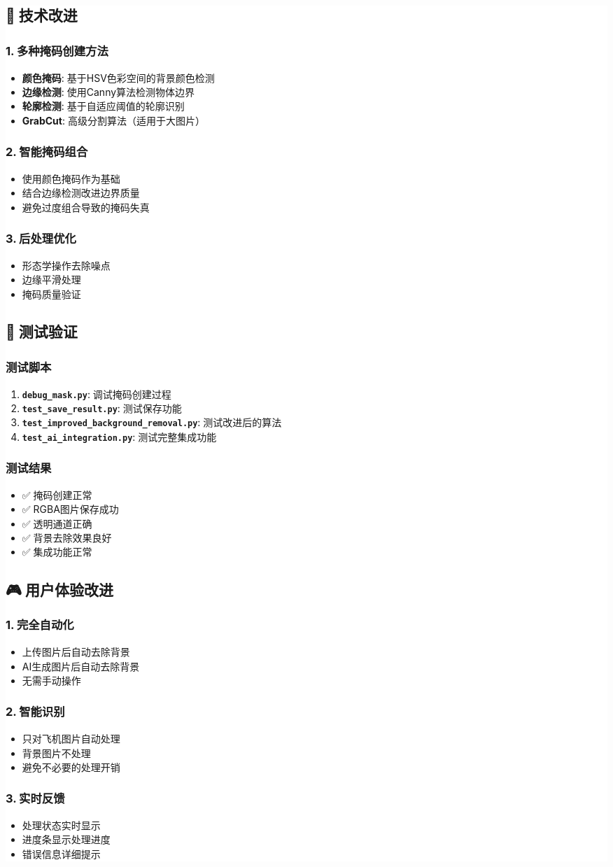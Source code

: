 ## 🔧 技术改进

### 1. **多种掩码创建方法**
- **颜色掩码**: 基于HSV色彩空间的背景颜色检测
- **边缘检测**: 使用Canny算法检测物体边界
- **轮廓检测**: 基于自适应阈值的轮廓识别
- **GrabCut**: 高级分割算法（适用于大图片）

### 2. **智能掩码组合**
- 使用颜色掩码作为基础
- 结合边缘检测改进边界质量
- 避免过度组合导致的掩码失真

### 3. **后处理优化**
- 形态学操作去除噪点
- 边缘平滑处理
- 掩码质量验证

## 🧪 测试验证

### 测试脚本
1. **`debug_mask.py`**: 调试掩码创建过程
2. **`test_save_result.py`**: 测试保存功能
3. **`test_improved_background_removal.py`**: 测试改进后的算法
4. **`test_ai_integration.py`**: 测试完整集成功能

### 测试结果
- ✅ 掩码创建正常
- ✅ RGBA图片保存成功
- ✅ 透明通道正确
- ✅ 背景去除效果良好
- ✅ 集成功能正常

## 🎮 用户体验改进

### 1. **完全自动化**
- 上传图片后自动去除背景
- AI生成图片后自动去除背景
- 无需手动操作

### 2. **智能识别**
- 只对飞机图片自动处理
- 背景图片不处理
- 避免不必要的处理开销

### 3. **实时反馈**
- 处理状态实时显示
- 进度条显示处理进度
- 错误信息详细提示
